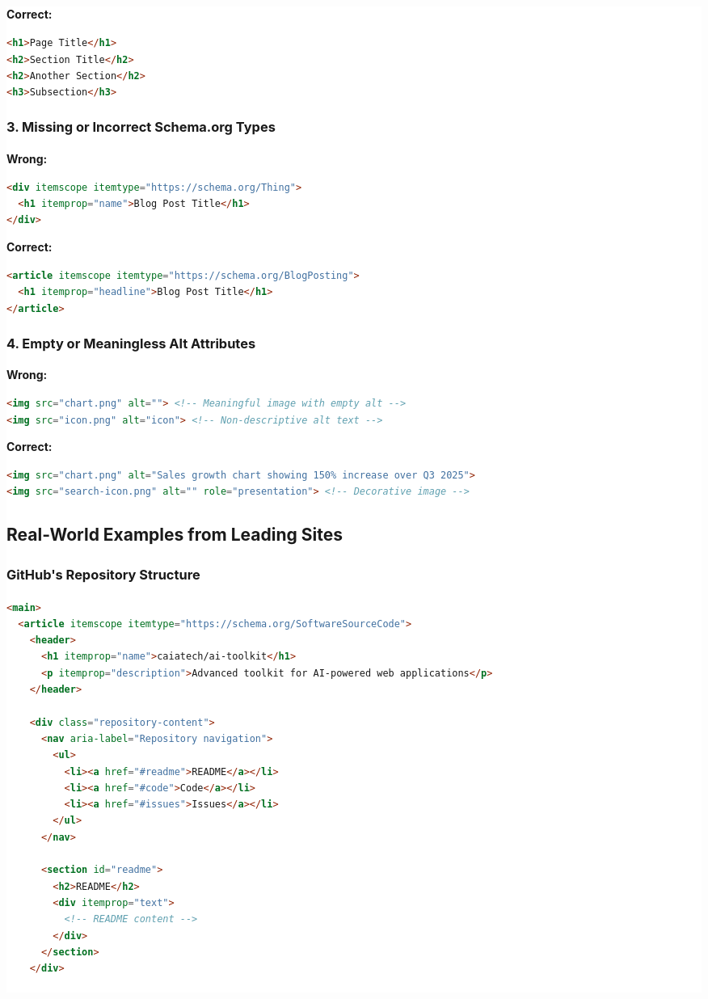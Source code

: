 **Correct:**
```html
<h1>Page Title</h1>
<h2>Section Title</h2>
<h2>Another Section</h2>
<h3>Subsection</h3>
```

### 3. Missing or Incorrect Schema.org Types

**Wrong:**
```html
<div itemscope itemtype="https://schema.org/Thing">
  <h1 itemprop="name">Blog Post Title</h1>
</div>
```

**Correct:**
```html
<article itemscope itemtype="https://schema.org/BlogPosting">
  <h1 itemprop="headline">Blog Post Title</h1>
</article>
```

### 4. Empty or Meaningless Alt Attributes

**Wrong:**
```html
<img src="chart.png" alt=""> <!-- Meaningful image with empty alt -->
<img src="icon.png" alt="icon"> <!-- Non-descriptive alt text -->
```

**Correct:**
```html
<img src="chart.png" alt="Sales growth chart showing 150% increase over Q3 2025">
<img src="search-icon.png" alt="" role="presentation"> <!-- Decorative image -->
```

## Real-World Examples from Leading Sites

### GitHub's Repository Structure

```html
<main>
  <article itemscope itemtype="https://schema.org/SoftwareSourceCode">
    <header>
      <h1 itemprop="name">caiatech/ai-toolkit</h1>
      <p itemprop="description">Advanced toolkit for AI-powered web applications</p>
    </header>
    
    <div class="repository-content">
      <nav aria-label="Repository navigation">
        <ul>
          <li><a href="#readme">README</a></li>
          <li><a href="#code">Code</a></li>
          <li><a href="#issues">Issues</a></li>
        </ul>
      </nav>
      
      <section id="readme">
        <h2>README</h2>
        <div itemprop="text">
          <!-- README content -->
        </div>
      </section>
    </div>
    
```